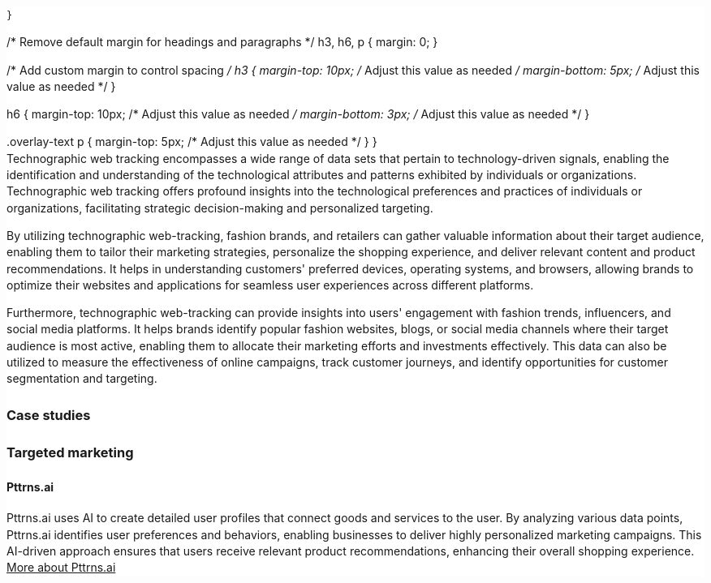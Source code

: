    }

  /* Remove default margin for headings and paragraphs */
  h3, h6, p {
    margin: 0;
  }

  /* Add custom margin to control spacing */
  h3 {
 margin-top: 10px;   /* Adjust this value as needed */
    margin-bottom: 5px; /* Adjust this value as needed */
  }

  h6 {
    margin-top: 10px;   /* Adjust this value as needed */
    margin-bottom: 3px; /* Adjust this value as needed */
  }

  .overlay-text p {
    margin-top: 5px;    /* Adjust this value as needed */
  }
  }
</style>
<br>
Technographic web tracking encompasses a wide range of data sets that pertain to technology-driven signals, enabling the identification and understanding of the technological attributes and patterns exhibited by individuals or organizations. Technographic web tracking offers profound insights into the technological preferences and practices of individuals or organizations, facilitating strategic decision-making and personalized targeting.

By utilizing technographic web-tracking, fashion brands, and retailers can gather valuable information about their target audience, enabling them to tailor their marketing strategies, personalize the shopping experience, and deliver relevant content and product recommendations. It helps in understanding customers' preferred devices, operating systems, and browsers, allowing brands to optimize their websites and applications for seamless user experiences across different platforms.

Furthermore, technographic web-tracking can provide insights into users' engagement with fashion trends, influencers, and social media platforms. It helps brands identify popular fashion websites, blogs, or social media channels where their target audience is most active, enabling them to allocate their marketing efforts and investments effectively. This data can also be utilized to measure the effectiveness of online campaigns, track customer journeys, and identify opportunities for customer segmentation and targeting.

### Case studies

### Targeted marketing

#### Pttrns.ai

Pttrns.ai uses AI to create detailed user profiles that connect goods and services to the user. By analyzing various data points, Pttrns.ai identifies user preferences and behaviors, enabling businesses to deliver highly personalized marketing campaigns. This AI-driven approach ensures that users receive relevant product recommendations, enhancing their overall shopping experience. [More about Pttrns.ai](https://www.pttrns.ai/)
